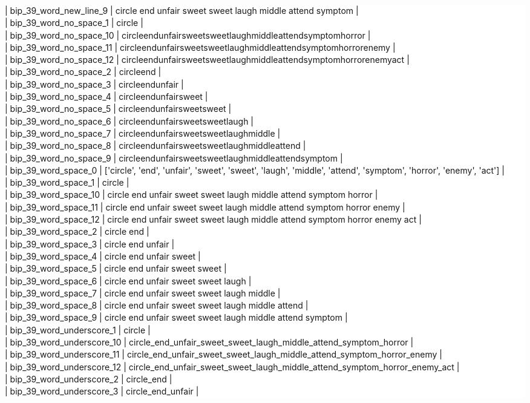 | bip_39_word_new_line_9 | circle
end
unfair
sweet
sweet
laugh
middle
attend
symptom |  
| bip_39_word_no_space_1 | circle |  
| bip_39_word_no_space_10 | circleendunfairsweetsweetlaughmiddleattendsymptomhorror |  
| bip_39_word_no_space_11 | circleendunfairsweetsweetlaughmiddleattendsymptomhorrorenemy |  
| bip_39_word_no_space_12 | circleendunfairsweetsweetlaughmiddleattendsymptomhorrorenemyact |  
| bip_39_word_no_space_2 | circleend |  
| bip_39_word_no_space_3 | circleendunfair |  
| bip_39_word_no_space_4 | circleendunfairsweet |  
| bip_39_word_no_space_5 | circleendunfairsweetsweet |  
| bip_39_word_no_space_6 | circleendunfairsweetsweetlaugh |  
| bip_39_word_no_space_7 | circleendunfairsweetsweetlaughmiddle |  
| bip_39_word_no_space_8 | circleendunfairsweetsweetlaughmiddleattend |  
| bip_39_word_no_space_9 | circleendunfairsweetsweetlaughmiddleattendsymptom |  
| bip_39_word_space_0 | ['circle', 'end', 'unfair', 'sweet', 'sweet', 'laugh', 'middle', 'attend', 'symptom', 'horror', 'enemy', 'act'] |  
| bip_39_word_space_1 | circle |  
| bip_39_word_space_10 | circle end unfair sweet sweet laugh middle attend symptom horror |  
| bip_39_word_space_11 | circle end unfair sweet sweet laugh middle attend symptom horror enemy |  
| bip_39_word_space_12 | circle end unfair sweet sweet laugh middle attend symptom horror enemy act |  
| bip_39_word_space_2 | circle end |  
| bip_39_word_space_3 | circle end unfair |  
| bip_39_word_space_4 | circle end unfair sweet |  
| bip_39_word_space_5 | circle end unfair sweet sweet |  
| bip_39_word_space_6 | circle end unfair sweet sweet laugh |  
| bip_39_word_space_7 | circle end unfair sweet sweet laugh middle |  
| bip_39_word_space_8 | circle end unfair sweet sweet laugh middle attend |  
| bip_39_word_space_9 | circle end unfair sweet sweet laugh middle attend symptom |  
| bip_39_word_underscore_1 | circle |  
| bip_39_word_underscore_10 | circle_end_unfair_sweet_sweet_laugh_middle_attend_symptom_horror |  
| bip_39_word_underscore_11 | circle_end_unfair_sweet_sweet_laugh_middle_attend_symptom_horror_enemy |  
| bip_39_word_underscore_12 | circle_end_unfair_sweet_sweet_laugh_middle_attend_symptom_horror_enemy_act |  
| bip_39_word_underscore_2 | circle_end |  
| bip_39_word_underscore_3 | circle_end_unfair |  